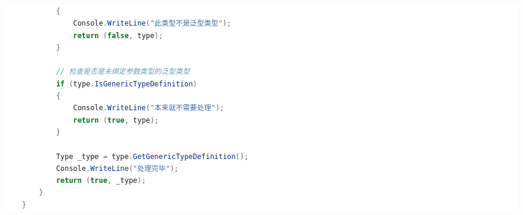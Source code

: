```c#
            {
                Console.WriteLine("此类型不是泛型类型");
                return (false, type);
            }

            // 检查是否是未绑定参数类型的泛型类型
            if (type.IsGenericTypeDefinition)
            {
                Console.WriteLine("本来就不需要处理");
                return (true, type);
            }

            Type _type = type.GetGenericTypeDefinition();
            Console.WriteLine("处理完毕");
            return (true, _type);
        }
    }
```
